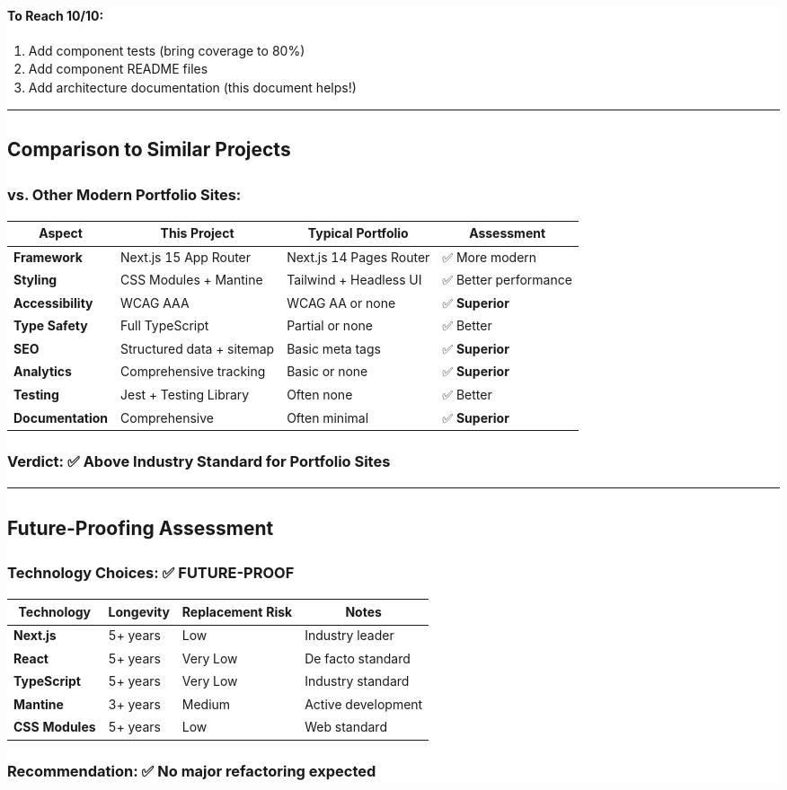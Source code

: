 #### To Reach 10/10:
1. Add component tests (bring coverage to 80%)
2. Add component README files
3. Add architecture documentation (this document helps!)

---

## Comparison to Similar Projects

### vs. Other Modern Portfolio Sites:

| Aspect | This Project | Typical Portfolio | Assessment |
|--------|-------------|-------------------|------------|
| **Framework** | Next.js 15 App Router | Next.js 14 Pages Router | ✅ More modern |
| **Styling** | CSS Modules + Mantine | Tailwind + Headless UI | ✅ Better performance |
| **Accessibility** | WCAG AAA | WCAG AA or none | ✅ **Superior** |
| **Type Safety** | Full TypeScript | Partial or none | ✅ Better |
| **SEO** | Structured data + sitemap | Basic meta tags | ✅ **Superior** |
| **Analytics** | Comprehensive tracking | Basic or none | ✅ **Superior** |
| **Testing** | Jest + Testing Library | Often none | ✅ Better |
| **Documentation** | Comprehensive | Often minimal | ✅ **Superior** |

### Verdict: ✅ **Above Industry Standard for Portfolio Sites**

---

## Future-Proofing Assessment

### Technology Choices: ✅ **FUTURE-PROOF**

| Technology | Longevity | Replacement Risk | Notes |
|------------|-----------|------------------|-------|
| **Next.js** | 5+ years | Low | Industry leader |
| **React** | 5+ years | Very Low | De facto standard |
| **TypeScript** | 5+ years | Very Low | Industry standard |
| **Mantine** | 3+ years | Medium | Active development |
| **CSS Modules** | 5+ years | Low | Web standard |

### Recommendation: ✅ **No major refactoring expected**

